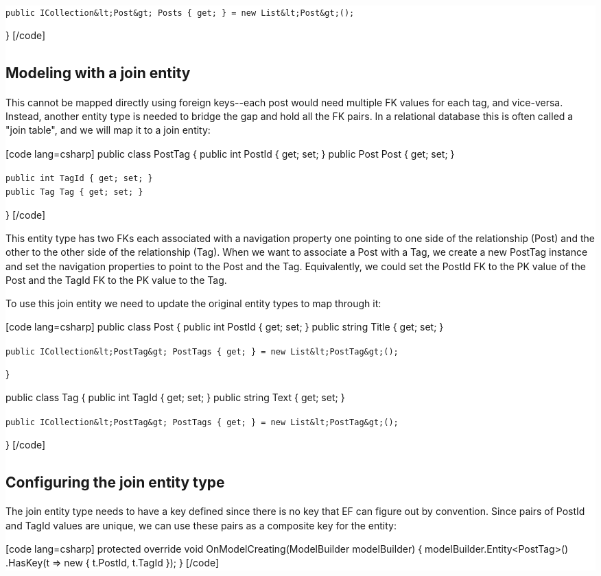     public ICollection&lt;Post&gt; Posts { get; } = new List&lt;Post&gt;();
}
[/code]

<h2>Modeling with a join entity</h2>

This cannot be mapped directly using foreign keys--each post would need multiple FK values for each tag, and vice-versa. Instead, another entity type is needed to bridge the gap and hold all the FK pairs. In a relational database this is often called a "join table", and we will map it to a join entity:

[code lang=csharp]
public class PostTag
{
    public int PostId { get; set; }
    public Post Post { get; set; }

    public int TagId { get; set; }
    public Tag Tag { get; set; }
}
[/code]

This entity type has two FKs each associated with a navigation property one pointing to one side of the relationship (Post) and the other to the other side of the relationship (Tag). When we want to associate a Post with a Tag, we create a new PostTag instance and set the navigation properties to point to the Post and the Tag. Equivalently, we could set the PostId FK to the PK value of the Post and the TagId FK to the PK value to the Tag.

To use this join entity we need to update the original entity types to map through it:

[code lang=csharp]
public class Post
{
    public int PostId { get; set; }
    public string Title { get; set; }

    public ICollection&lt;PostTag&gt; PostTags { get; } = new List&lt;PostTag&gt;();
}

public class Tag
{
    public int TagId { get; set; }
    public string Text { get; set; }

    public ICollection&lt;PostTag&gt; PostTags { get; } = new List&lt;PostTag&gt;();
}
[/code]

<h2>Configuring the join entity type</h2>

The join entity type needs to have a key defined since there is no key that EF can figure out by convention. Since pairs of PostId and TagId values are unique, we can use these pairs as a composite key for the entity:

[code lang=csharp]
protected override void OnModelCreating(ModelBuilder modelBuilder)
{
    modelBuilder.Entity&lt;PostTag&gt;()
        .HasKey(t =&gt; new { t.PostId, t.TagId });
}
[/code]
